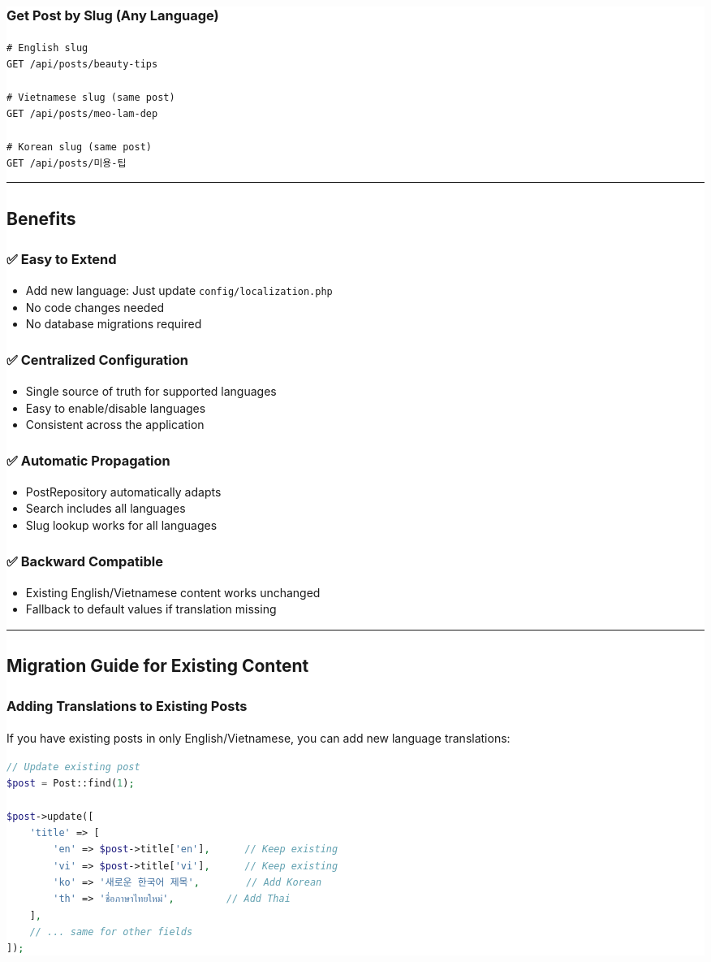 ### Get Post by Slug (Any Language)

```http
# English slug
GET /api/posts/beauty-tips

# Vietnamese slug (same post)
GET /api/posts/meo-lam-dep

# Korean slug (same post)
GET /api/posts/미용-팁
```

---

## Benefits

### ✅ Easy to Extend
- Add new language: Just update `config/localization.php`
- No code changes needed
- No database migrations required

### ✅ Centralized Configuration
- Single source of truth for supported languages
- Easy to enable/disable languages
- Consistent across the application

### ✅ Automatic Propagation
- PostRepository automatically adapts
- Search includes all languages
- Slug lookup works for all languages

### ✅ Backward Compatible
- Existing English/Vietnamese content works unchanged
- Fallback to default values if translation missing

---

## Migration Guide for Existing Content

### Adding Translations to Existing Posts

If you have existing posts in only English/Vietnamese, you can add new language translations:

```php
// Update existing post
$post = Post::find(1);

$post->update([
    'title' => [
        'en' => $post->title['en'],      // Keep existing
        'vi' => $post->title['vi'],      // Keep existing
        'ko' => '새로운 한국어 제목',        // Add Korean
        'th' => 'ชื่อภาษาไทยใหม่',         // Add Thai
    ],
    // ... same for other fields
]);
```
